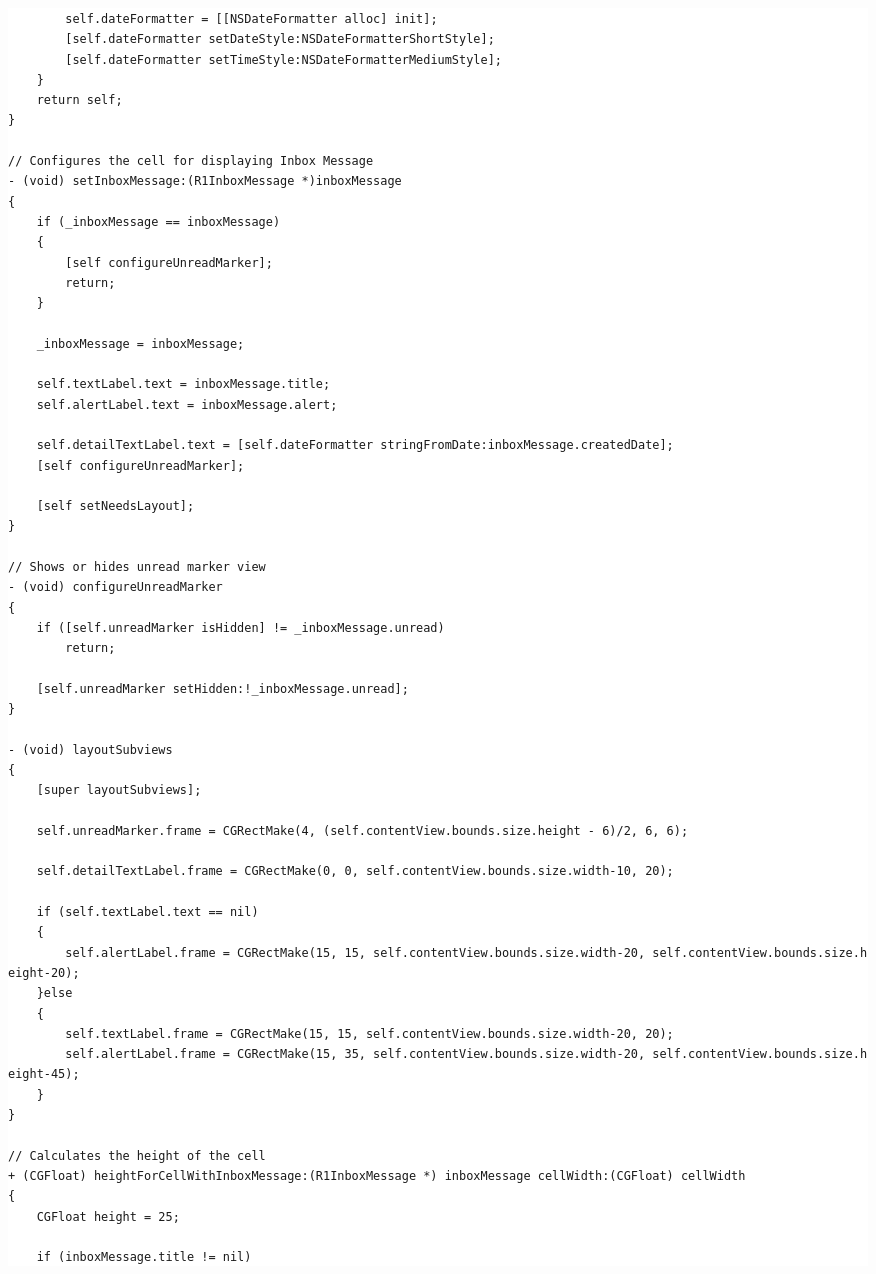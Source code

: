 ```objc
        self.dateFormatter = [[NSDateFormatter alloc] init];
        [self.dateFormatter setDateStyle:NSDateFormatterShortStyle];
        [self.dateFormatter setTimeStyle:NSDateFormatterMediumStyle];
    }
    return self;
}

// Configures the cell for displaying Inbox Message
- (void) setInboxMessage:(R1InboxMessage *)inboxMessage
{
    if (_inboxMessage == inboxMessage)
    {
        [self configureUnreadMarker];
        return;
    }
    
    _inboxMessage = inboxMessage;
    
    self.textLabel.text = inboxMessage.title;
    self.alertLabel.text = inboxMessage.alert;
    
    self.detailTextLabel.text = [self.dateFormatter stringFromDate:inboxMessage.createdDate];
    [self configureUnreadMarker];
    
    [self setNeedsLayout];
}

// Shows or hides unread marker view
- (void) configureUnreadMarker
{
    if ([self.unreadMarker isHidden] != _inboxMessage.unread)
        return;
    
    [self.unreadMarker setHidden:!_inboxMessage.unread];
}

- (void) layoutSubviews
{
    [super layoutSubviews];
    
    self.unreadMarker.frame = CGRectMake(4, (self.contentView.bounds.size.height - 6)/2, 6, 6);
    
    self.detailTextLabel.frame = CGRectMake(0, 0, self.contentView.bounds.size.width-10, 20);
    
    if (self.textLabel.text == nil)
    {
        self.alertLabel.frame = CGRectMake(15, 15, self.contentView.bounds.size.width-20, self.contentView.bounds.size.height-20);
    }else
    {
        self.textLabel.frame = CGRectMake(15, 15, self.contentView.bounds.size.width-20, 20);
        self.alertLabel.frame = CGRectMake(15, 35, self.contentView.bounds.size.width-20, self.contentView.bounds.size.height-45);
    }
}

// Calculates the height of the cell
+ (CGFloat) heightForCellWithInboxMessage:(R1InboxMessage *) inboxMessage cellWidth:(CGFloat) cellWidth
{
    CGFloat height = 25;
    
    if (inboxMessage.title != nil)
```